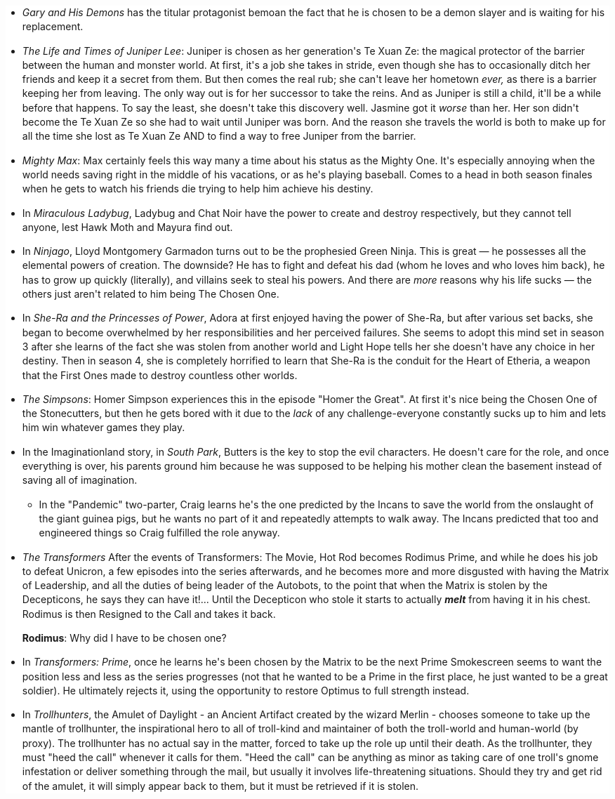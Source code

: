 -   _Gary and His Demons_ has the titular protagonist bemoan the fact that he is chosen to be a demon slayer and is waiting for his replacement.
-   _The Life and Times of Juniper Lee_: Juniper is chosen as her generation's Te Xuan Ze: the magical protector of the barrier between the human and monster world. At first, it's a job she takes in stride, even though she has to occasionally ditch her friends and keep it a secret from them. But then comes the real rub; she can't leave her hometown _ever,_ as there is a barrier keeping her from leaving. The only way out is for her successor to take the reins. And as Juniper is still a child, it'll be a while before that happens. To say the least, she doesn't take this discovery well. Jasmine got it _worse_ than her. Her son didn't become the Te Xuan Ze so she had to wait until Juniper was born. And the reason she travels the world is both to make up for all the time she lost as Te Xuan Ze AND to find a way to free Juniper from the barrier.
-   _Mighty Max_: Max certainly feels this way many a time about his status as the Mighty One. It's especially annoying when the world needs saving right in the middle of his vacations, or as he's playing baseball. Comes to a head in both season finales when he gets to watch his friends die trying to help him achieve his destiny.
-   In _Miraculous Ladybug_, Ladybug and Chat Noir have the power to create and destroy respectively, but they cannot tell anyone, lest Hawk Moth and Mayura find out.
-   In _Ninjago_, Lloyd Montgomery Garmadon turns out to be the prophesied Green Ninja. This is great — he possesses all the elemental powers of creation. The downside? He has to fight and defeat his dad (whom he loves and who loves him back), he has to grow up quickly (literally), and villains seek to steal his powers. And there are _more_ reasons why his life sucks — the others just aren't related to him being The Chosen One.
-   In _She-Ra and the Princesses of Power_, Adora at first enjoyed having the power of She-Ra, but after various set backs, she began to become overwhelmed by her responsibilities and her perceived failures. She seems to adopt this mind set in season 3 after she learns of the fact she was stolen from another world and Light Hope tells her she doesn't have any choice in her destiny. Then in season 4, she is completely horrified to learn that She-Ra is the conduit for the Heart of Etheria, a weapon that the First Ones made to destroy countless other worlds.
-   _The Simpsons_: Homer Simpson experiences this in the episode "Homer the Great". At first it's nice being the Chosen One of the Stonecutters, but then he gets bored with it due to the _lack_ of any challenge-everyone constantly sucks up to him and lets him win whatever games they play.
-   In the Imaginationland story, in _South Park_, Butters is the key to stop the evil characters. He doesn't care for the role, and once everything is over, his parents ground him because he was supposed to be helping his mother clean the basement instead of saving all of imagination.
    -   In the "Pandemic" two-parter, Craig learns he's the one predicted by the Incans to save the world from the onslaught of the giant guinea pigs, but he wants no part of it and repeatedly attempts to walk away. The Incans predicted that too and engineered things so Craig fulfilled the role anyway.
-   _The Transformers_ After the events of Transformers: The Movie, Hot Rod becomes Rodimus Prime, and while he does his job to defeat Unicron, a few episodes into the series afterwards, and he becomes more and more disgusted with having the Matrix of Leadership, and all the duties of being leader of the Autobots, to the point that when the Matrix is stolen by the Decepticons, he says they can have it!... Until the Decepticon who stole it starts to actually _**melt**_ from having it in his chest. Rodimus is then Resigned to the Call and takes it back.
    
    **Rodimus**: Why did I have to be chosen one?
    
-   In _Transformers: Prime_, once he learns he's been chosen by the Matrix to be the next Prime Smokescreen seems to want the position less and less as the series progresses (not that he wanted to be a Prime in the first place, he just wanted to be a great soldier). He ultimately rejects it, using the opportunity to restore Optimus to full strength instead.
-   In _Trollhunters_, the Amulet of Daylight - an Ancient Artifact created by the wizard Merlin - chooses someone to take up the mantle of trollhunter, the inspirational hero to all of troll-kind and maintainer of both the troll-world and human-world (by proxy). The trollhunter has no actual say in the matter, forced to take up the role up until their death. As the trollhunter, they must "heed the call" whenever it calls for them. "Heed the call" can be anything as minor as taking care of one troll's gnome infestation or deliver something through the mail, but usually it involves life-threatening situations. Should they try and get rid of the amulet, it will simply appear back to them, but it must be retrieved if it is stolen.
